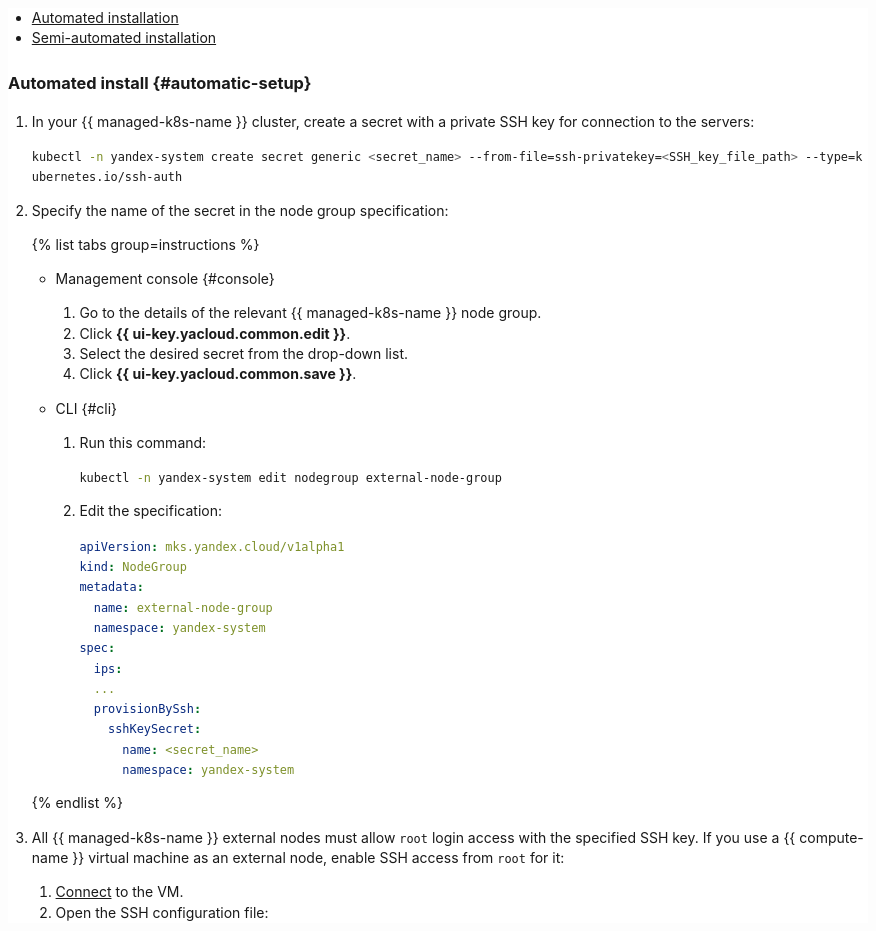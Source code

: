 * [Automated installation](#automatic-setup)
* [Semi-automated installation](#semi-automatic-setup)

### Automated install {#automatic-setup}

1. In your {{ managed-k8s-name }} cluster, create a secret with a private SSH key for connection to the servers:

    ```bash
    kubectl -n yandex-system create secret generic <secret_name> --from-file=ssh-privatekey=<SSH_key_file_path> --type=kubernetes.io/ssh-auth
    ```

1. Specify the name of the secret in the node group specification:

    {% list tabs group=instructions %}

    - Management console {#console}

      1. Go to the details of the relevant {{ managed-k8s-name }} node group.
      1. Click **{{ ui-key.yacloud.common.edit }}**.
      1. Select the desired secret from the drop-down list.
      1. Click **{{ ui-key.yacloud.common.save }}**.

    - CLI {#cli}

      1. Run this command:

          ```bash
          kubectl -n yandex-system edit nodegroup external-node-group
          ```
      
      1. Edit the specification:

          ```yaml
          apiVersion: mks.yandex.cloud/v1alpha1
          kind: NodeGroup
          metadata:
            name: external-node-group
            namespace: yandex-system
          spec:
            ips:
            ...
            provisionBySsh:
              sshKeySecret:
                name: <secret_name>
                namespace: yandex-system
          ```

    {% endlist %}

1. All {{ managed-k8s-name }} external nodes must allow `root` login access with the specified SSH key. If you use a {{ compute-name }} virtual machine as an external node, enable SSH access from `root` for it:

    1. [Connect](../../compute/operations/vm-connect/ssh.md#vm-connect) to the VM.
    1. Open the SSH configuration file:
